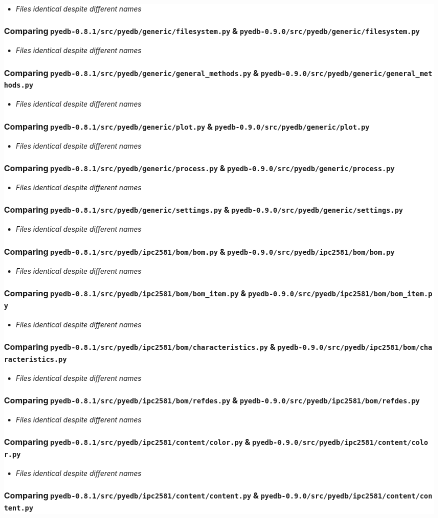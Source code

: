  * *Files identical despite different names*

### Comparing `pyedb-0.8.1/src/pyedb/generic/filesystem.py` & `pyedb-0.9.0/src/pyedb/generic/filesystem.py`

 * *Files identical despite different names*

### Comparing `pyedb-0.8.1/src/pyedb/generic/general_methods.py` & `pyedb-0.9.0/src/pyedb/generic/general_methods.py`

 * *Files identical despite different names*

### Comparing `pyedb-0.8.1/src/pyedb/generic/plot.py` & `pyedb-0.9.0/src/pyedb/generic/plot.py`

 * *Files identical despite different names*

### Comparing `pyedb-0.8.1/src/pyedb/generic/process.py` & `pyedb-0.9.0/src/pyedb/generic/process.py`

 * *Files identical despite different names*

### Comparing `pyedb-0.8.1/src/pyedb/generic/settings.py` & `pyedb-0.9.0/src/pyedb/generic/settings.py`

 * *Files identical despite different names*

### Comparing `pyedb-0.8.1/src/pyedb/ipc2581/bom/bom.py` & `pyedb-0.9.0/src/pyedb/ipc2581/bom/bom.py`

 * *Files identical despite different names*

### Comparing `pyedb-0.8.1/src/pyedb/ipc2581/bom/bom_item.py` & `pyedb-0.9.0/src/pyedb/ipc2581/bom/bom_item.py`

 * *Files identical despite different names*

### Comparing `pyedb-0.8.1/src/pyedb/ipc2581/bom/characteristics.py` & `pyedb-0.9.0/src/pyedb/ipc2581/bom/characteristics.py`

 * *Files identical despite different names*

### Comparing `pyedb-0.8.1/src/pyedb/ipc2581/bom/refdes.py` & `pyedb-0.9.0/src/pyedb/ipc2581/bom/refdes.py`

 * *Files identical despite different names*

### Comparing `pyedb-0.8.1/src/pyedb/ipc2581/content/color.py` & `pyedb-0.9.0/src/pyedb/ipc2581/content/color.py`

 * *Files identical despite different names*

### Comparing `pyedb-0.8.1/src/pyedb/ipc2581/content/content.py` & `pyedb-0.9.0/src/pyedb/ipc2581/content/content.py`

